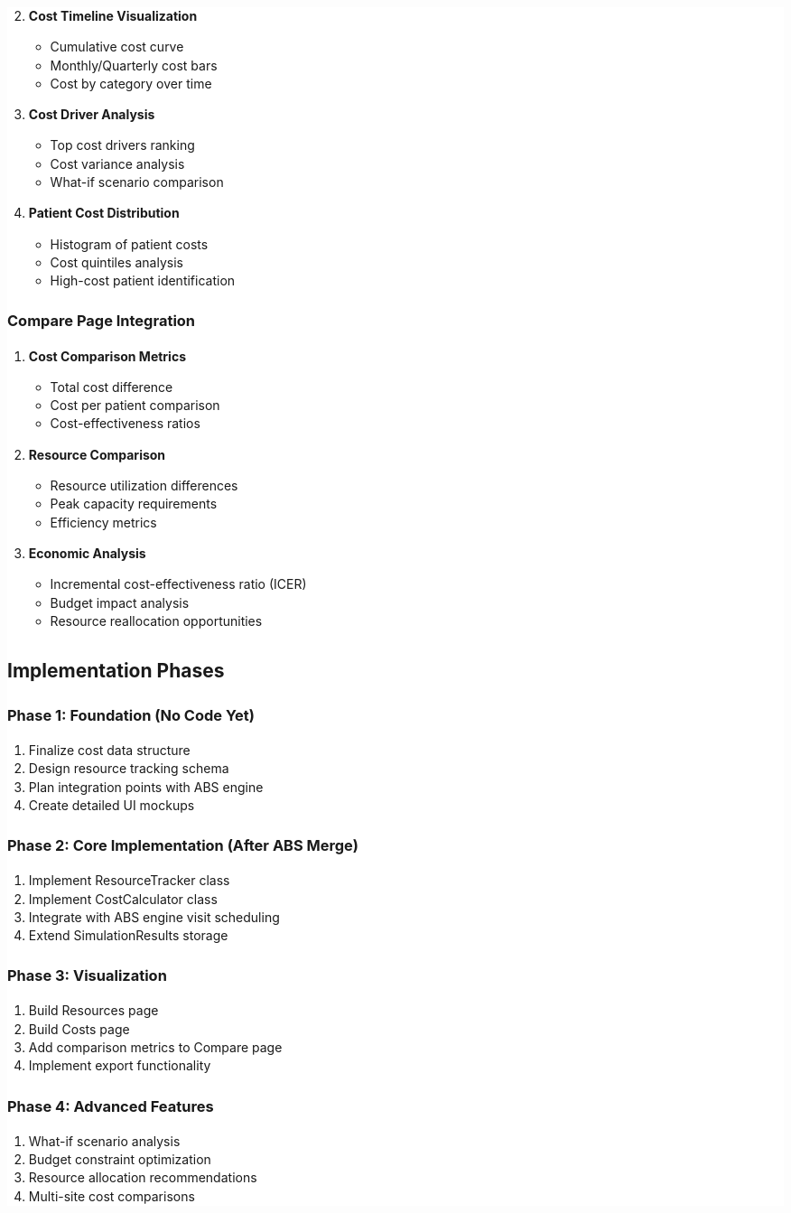 2. **Cost Timeline Visualization**
   - Cumulative cost curve
   - Monthly/Quarterly cost bars
   - Cost by category over time

3. **Cost Driver Analysis**
   - Top cost drivers ranking
   - Cost variance analysis
   - What-if scenario comparison

4. **Patient Cost Distribution**
   - Histogram of patient costs
   - Cost quintiles analysis
   - High-cost patient identification

### Compare Page Integration
1. **Cost Comparison Metrics**
   - Total cost difference
   - Cost per patient comparison
   - Cost-effectiveness ratios

2. **Resource Comparison**
   - Resource utilization differences
   - Peak capacity requirements
   - Efficiency metrics

3. **Economic Analysis**
   - Incremental cost-effectiveness ratio (ICER)
   - Budget impact analysis
   - Resource reallocation opportunities

## Implementation Phases

### Phase 1: Foundation (No Code Yet)
1. Finalize cost data structure
2. Design resource tracking schema
3. Plan integration points with ABS engine
4. Create detailed UI mockups

### Phase 2: Core Implementation (After ABS Merge)
1. Implement ResourceTracker class
2. Implement CostCalculator class
3. Integrate with ABS engine visit scheduling
4. Extend SimulationResults storage

### Phase 3: Visualization
1. Build Resources page
2. Build Costs page
3. Add comparison metrics to Compare page
4. Implement export functionality

### Phase 4: Advanced Features
1. What-if scenario analysis
2. Budget constraint optimization
3. Resource allocation recommendations
4. Multi-site cost comparisons
